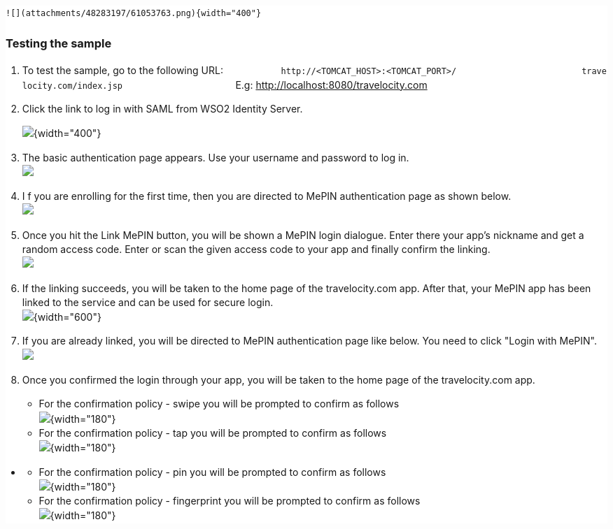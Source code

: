     ![](attachments/48283197/61053763.png){width="400"}

### Testing the sample

1.  To test the sample, go to the following URL:
    `            http://<TOMCAT_HOST>:<TOMCAT_PORT>/                         travelocity.com/index.jsp                       `
    E.g: [http://localhost:8080/travelocity.com  
    ](http://localhost:8080/travelocity.com)

2.  Click the link to log in with SAML from WSO2 Identity Server.

    ![](attachments/48283197/48220894.png){width="400"}

3.  The basic authentication page appears. Use your username and
    password to log in.  
    ![](attachments/48283197/57007838.png)
4.  I f you are enrolling for the first time, then you are directed to
    MePIN authentication page as shown below.  
    ![](attachments/48283197/57007836.png)
5.  Once you hit the Link MePIN button, you will be shown a MePIN login
    dialogue. Enter there your app’s nickname and get a random access
    code. Enter or scan the given access code to your app and finally
    confirm the linking.  
    ![](attachments/48283197/57007837.png)
6.  If the linking succeeds, you will be taken to the home page of the
    travelocity.com app. After that, your MePIN app has been linked to
    the service and can be used for secure login.  
    ![](attachments/48283197/57007839.png){width="600"}
7.  If you are already linked, you will be directed to MePIN
    authentication page like below. You need to click "Login with
    MePIN".  
    ![](attachments/48283197/57007840.png)  
8.  Once you confirmed the login through your app, you will be taken to
    the home page of the travelocity.com app.
    -   For the confirmation policy - swipe you will be prompted to
        confirm as follows  
        ![](attachments/48283197/48220946.png){width="180"}
    -   For the confirmation policy - tap you will be prompted to
        confirm as follows  
        ![](attachments/48283197/51252037.png){width="180"}

-   -   For the confirmation policy - pin you will be prompted to
        confirm as follows  
        ![](attachments/48283197/51252038.png){width="180"}
    -   For the confirmation policy - fingerprint you will be prompted
        to confirm as follows  
        ![](attachments/48283197/51252039.png){width="180"}

  
